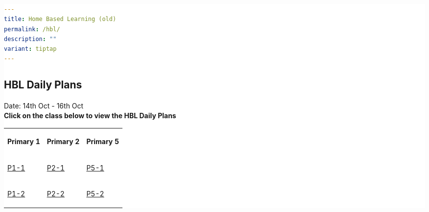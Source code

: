 ```yaml
---
title: Home Based Learning (old)
permalink: /hbl/
description: ""
variant: tiptap
---
```

<h2>HBL Daily Plans</h2>
<p>Date: 14th Oct - 16th Oct
<br><strong>Click on the class below to view the HBL Daily Plans</strong>
</p>
<table style="minWidth: 75px">
<colgroup>
<col>
<col>
<col>
</colgroup>
<tbody>
<tr>
<th rowspan="1" colspan="1">
<p>Primary 1</p>
</th>
<th rowspan="1" colspan="1">
<p>Primary 2</p>
</th>
<th rowspan="1" colspan="1">
<p>Primary 5</p>
</th>
</tr>
<tr>
<td rowspan="1" colspan="1">
<p><a href="/files/HBL/2024_14_16_Oct/P1_1_Daily_Plans.pdf" rel="noopener nofollow" target="_blank">P1-1</a>
</p>
</td>
<td rowspan="1" colspan="1">
<p><a href="/files/HBL/2024_14_16_Oct/P2_1_Daily_Plans.pdf" rel="noopener nofollow" target="_blank">P2-1</a>
</p>
</td>
<td rowspan="1" colspan="1">
<p><a href="/files/HBL/2024_14_16_Oct/P5_1_Daily_Plans.pdf" rel="noopener nofollow" target="_blank">P5-1</a>
</p>
</td>
</tr>
<tr>
<td rowspan="1" colspan="1">
<p><a href="/files/HBL/2024_14_16_Oct/P1_2_Daily_Plans.pdf" rel="noopener nofollow" target="_blank">P1-2</a>
</p>
</td>
<td rowspan="1" colspan="1">
<p><a href="/files/HBL/2024_14_16_Oct/P2_2_Daily_Plans.pdf" rel="noopener nofollow" target="_blank">P2-2</a>
</p>
</td>
<td rowspan="1" colspan="1">
<p><a href="/files/HBL/2024_14_16_Oct/P5_2_Daily_Plans.pdf" rel="noopener nofollow" target="_blank">P5-2</a>
</p>
</td>